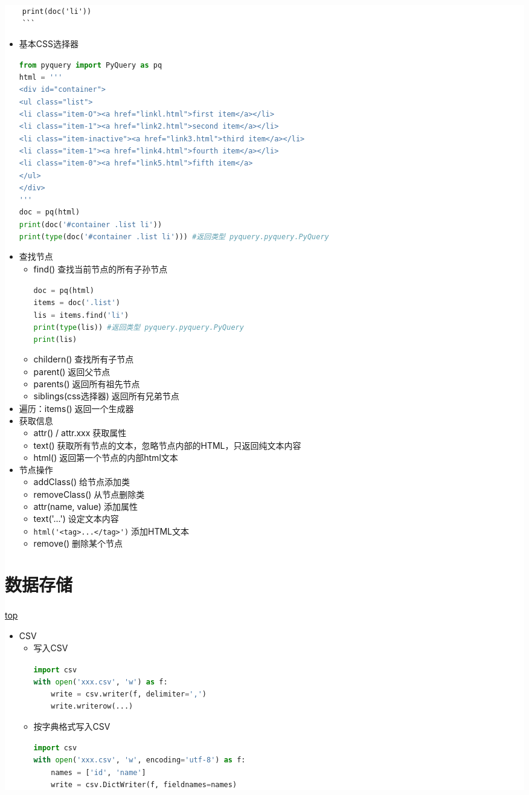 		print(doc('li'))
		```
* 基本CSS选择器
	```python
	from pyquery import PyQuery as pq
	html = '''
	<div id="container">
	<ul class="list">
	<li class="item-O"><a href="linkl.html">first item</a></li>
	<li class="item-1"><a href="link2.html">second item</a></li>
	<li class="item-inactive"><a href="link3.html">third item</a></li>
	<li class="item-1"><a href="link4.html">fourth item</a></li>
	<li class="item-0"><a href="link5.html">fifth item</a>
	</ul>
	</div>
	'''
	doc = pq(html)
	print(doc('#container .list li'))
	print(type(doc('#container .list li'))) #返回类型 pyquery.pyquery.PyQuery
	```
* 查找节点
	* find() 查找当前节点的所有子孙节点
		```python
		doc = pq(html)
		items = doc('.list')
		lis = items.find('li')
		print(type(lis)) #返回类型 pyquery.pyquery.PyQuery
		print(lis)
		```
	* childern() 查找所有子节点
	* parent() 返回父节点
	* parents() 返回所有祖先节点
	* siblings(css选择器) 返回所有兄弟节点
* 遍历：items() 返回一个生成器
* 获取信息
	* attr() / attr.xxx 获取属性
	* text() 获取所有节点的文本，忽略节点内部的HTML，只返回纯文本内容
	* html() 返回第一个节点的内部html文本
* 节点操作
	* addClass() 给节点添加类
	* removeClass() 从节点删除类
	* attr(name, value) 添加属性
	* text('...') 设定文本内容
	* `html('<tag>...</tag>')` 添加HTML文本
	* remove() 删除某个节点

# 数据存储
[top](#catalog)
* CSV
	* 写入CSV
		```python
		import csv
		with open('xxx.csv', 'w') as f:
			write = csv.writer(f, delimiter=',')
			write.writerow(...)
		```
	* 按字典格式写入CSV
		```python
		import csv
		with open('xxx.csv', 'w', encoding='utf-8') as f:
			names = ['id', 'name']
			write = csv.DictWriter(f, fieldnames=names)